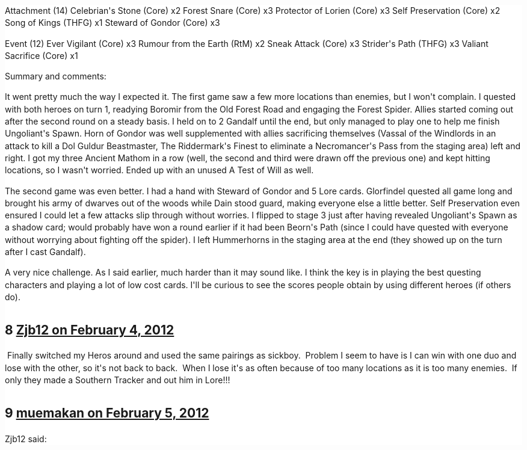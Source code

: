 Attachment (14)
Celebrian's Stone (Core) x2
Forest Snare (Core) x3
Protector of Lorien (Core) x3
Self Preservation (Core) x2
Song of Kings (THFG) x1
Steward of Gondor (Core) x3

Event (12)
Ever Vigilant (Core) x3
Rumour from the Earth (RtM) x2
Sneak Attack (Core) x3
Strider's Path (THFG) x3
Valiant Sacrifice (Core) x1

Summary and comments:

It went pretty much the way I expected it. The first game saw a few more locations than enemies, but I won't complain. I quested with both heroes on turn 1, readying Boromir from the Old Forest Road and engaging the Forest Spider. Allies started coming out after the second round on a steady basis. I held on to 2 Gandalf until the end, but only managed to play one to help me finish Ungoliant's Spawn. Horn of Gondor was well supplemented with allies sacrificing themselves (Vassal of the Windlords in an attack to kill a Dol Guldur Beastmaster, The Riddermark's Finest to eliminate a Necromancer's Pass from the staging area) left and right. I got my three Ancient Mathom in a row (well, the second and third were drawn off the previous one) and kept hitting locations, so I wasn't worried. Ended up with an unused A Test of Will as well.

The second game was even better. I had a hand with Steward of Gondor and 5 Lore cards. Glorfindel quested all game long and brought his army of dwarves out of the woods while Dain stood guard, making everyone else a little better. Self Preservation even ensured I could let a few attacks slip through without worries. I flipped to stage 3 just after having revealed Ungoliant's Spawn as a shadow card; would probably have won a round earlier if it had been Beorn's Path (since I could have quested with everyone without worrying about fighting off the spider). I left Hummerhorns in the staging area at the end (they showed up on the turn after I cast Gandalf).

A very nice challenge. As I said earlier, much harder than it may sound like. I think the key is in playing the best questing characters and playing a lot of low cost cards. I'll be curious to see the scores people obtain by using different heroes (if others do).

## 8 [Zjb12 on February 4, 2012](https://community.fantasyflightgames.com/topic/59898-zjb12-weekend-tournament-1-for-february-3-5-2012/?do=findComment&comment=589971)

 Finally switched my Heros around and used the same pairings as sickboy.  Problem I seem to have is I can win with one duo and lose with the other, so it's not back to back.  When I lose it's as often because of too many locations as it is too many enemies.  If only they made a Southern Tracker and out him in Lore!!!

## 9 [muemakan on February 5, 2012](https://community.fantasyflightgames.com/topic/59898-zjb12-weekend-tournament-1-for-february-3-5-2012/?do=findComment&comment=590060)

Zjb12 said:
